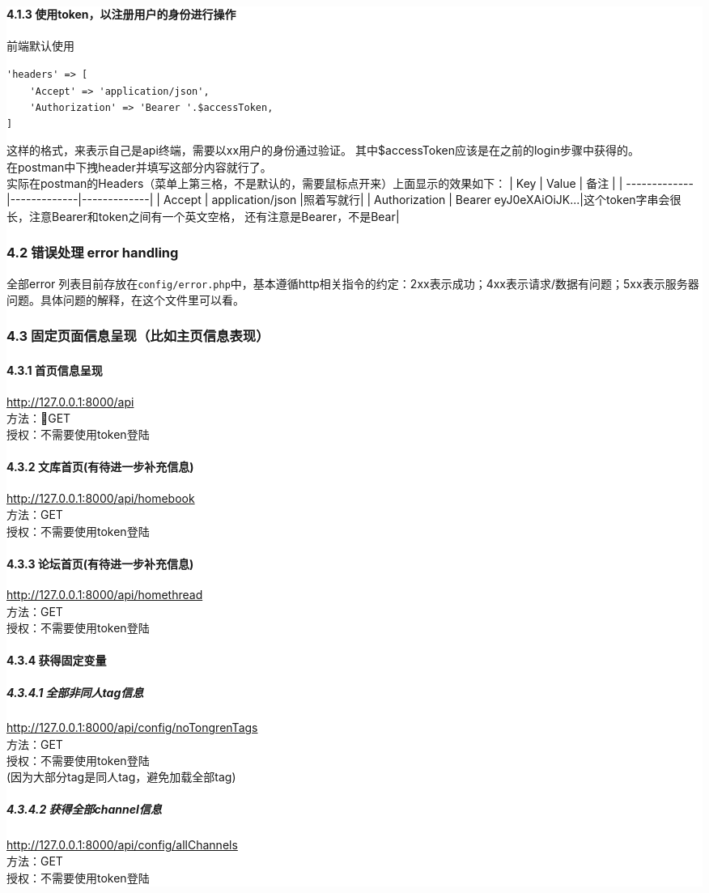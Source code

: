 #### 4.1.3 使用token，以注册用户的身份进行操作
前端默认使用
```
'headers' => [
    'Accept' => 'application/json',
    'Authorization' => 'Bearer '.$accessToken,
]
```
这样的格式，来表示自己是api终端，需要以xx用户的身份通过验证。
其中$accessToken应该是在之前的login步骤中获得的。  
在postman中下拽header并填写这部分内容就行了。  
实际在postman的Headers（菜单上第三格，不是默认的，需要鼠标点开来）上面显示的效果如下：
| Key       | Value       | 备注  |
| -------------|-------------|-------------|
| Accept  | application/json |照着写就行|
| Authorization | Bearer eyJ0eXAiOiJK...|这个token字串会很长，注意Bearer和token之间有一个英文空格， 还有注意是Bearer，不是Bear|



### 4.2 错误处理 error handling
全部error 列表目前存放在`config/error.php`中，基本遵循http相关指令的约定：2xx表示成功；4xx表示请求/数据有问题；5xx表示服务器问题。具体问题的解释，在这个文件里可以看。

### 4.3 固定页面信息呈现（比如主页信息表现）

#### 4.3.1 首页信息呈现
http://127.0.0.1:8000/api  
方法：GET  
授权：不需要使用token登陆  

#### 4.3.2 文库首页(有待进一步补充信息)  
http://127.0.0.1:8000/api/homebook  
方法：GET  
授权：不需要使用token登陆  

#### 4.3.3 论坛首页(有待进一步补充信息)  
http://127.0.0.1:8000/api/homethread  
方法：GET  
授权：不需要使用token登陆

#### 4.3.4 获得固定变量
##### 4.3.4.1 全部非同人tag信息
http://127.0.0.1:8000/api/config/noTongrenTags  
方法：GET  
授权：不需要使用token登陆  
(因为大部分tag是同人tag，避免加载全部tag)

##### 4.3.4.2 获得全部channel信息
http://127.0.0.1:8000/api/config/allChannels  
方法：GET  
授权：不需要使用token登陆  
